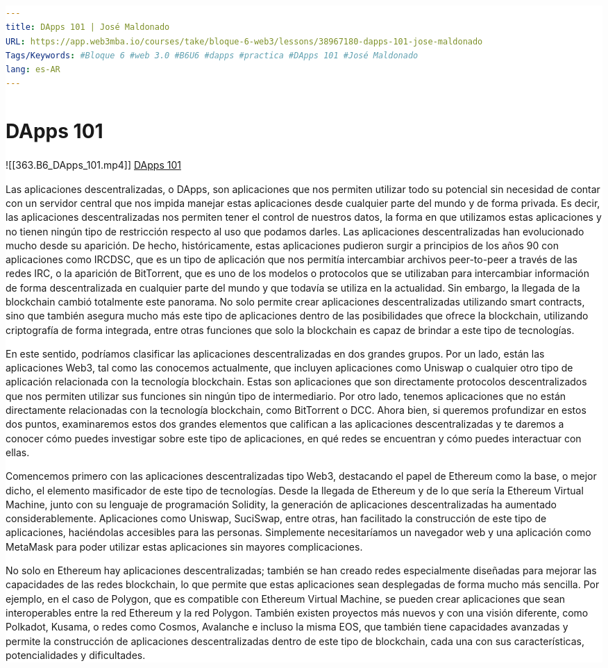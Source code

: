 ```yaml
---
title: DApps 101 | José Maldonado
URL: https://app.web3mba.io/courses/take/bloque-6-web3/lessons/38967180-dapps-101-jose-maldonado
Tags/Keywords: #Bloque 6 #web 3.0 #B6U6 #dapps #practica #DApps 101 #José Maldonado
lang: es-AR
---
```

# DApps 101
![[363.B6_DApps_101.mp4]]
[DApps 101](https://app.web3mba.io?wvideo=g8f8y8kziv)

Las aplicaciones descentralizadas, o DApps, son aplicaciones que nos permiten utilizar todo su potencial sin necesidad de contar con un servidor central que nos impida manejar estas aplicaciones desde cualquier parte del mundo y de forma privada. Es decir, las aplicaciones descentralizadas nos permiten tener el control de nuestros datos, la forma en que utilizamos estas aplicaciones y no tienen ningún tipo de restricción respecto al uso que podamos darles. Las aplicaciones descentralizadas han evolucionado mucho desde su aparición. De hecho, históricamente, estas aplicaciones pudieron surgir a principios de los años 90 con aplicaciones como IRCDSC, que es un tipo de aplicación que nos permitía intercambiar archivos peer-to-peer a través de las redes IRC, o la aparición de BitTorrent, que es uno de los modelos o protocolos que se utilizaban para intercambiar información de forma descentralizada en cualquier parte del mundo y que todavía se utiliza en la actualidad. Sin embargo, la llegada de la blockchain cambió totalmente este panorama. No solo permite crear aplicaciones descentralizadas utilizando smart contracts, sino que también asegura mucho más este tipo de aplicaciones dentro de las posibilidades que ofrece la blockchain, utilizando criptografía de forma integrada, entre otras funciones que solo la blockchain es capaz de brindar a este tipo de tecnologías.

En este sentido, podríamos clasificar las aplicaciones descentralizadas en dos grandes grupos. Por un lado, están las aplicaciones Web3, tal como las conocemos actualmente, que incluyen aplicaciones como Uniswap o cualquier otro tipo de aplicación relacionada con la tecnología blockchain. Estas son aplicaciones que son directamente protocolos descentralizados que nos permiten utilizar sus funciones sin ningún tipo de intermediario. Por otro lado, tenemos aplicaciones que no están directamente relacionadas con la tecnología blockchain, como BitTorrent o DCC. Ahora bien, si queremos profundizar en estos dos puntos, examinaremos estos dos grandes elementos que califican a las aplicaciones descentralizadas y te daremos a conocer cómo puedes investigar sobre este tipo de aplicaciones, en qué redes se encuentran y cómo puedes interactuar con ellas.

Comencemos primero con las aplicaciones descentralizadas tipo Web3, destacando el papel de Ethereum como la base, o mejor dicho, el elemento masificador de este tipo de tecnologías. Desde la llegada de Ethereum y de lo que sería la Ethereum Virtual Machine, junto con su lenguaje de programación Solidity, la generación de aplicaciones descentralizadas ha aumentado considerablemente. Aplicaciones como Uniswap, SuciSwap, entre otras, han facilitado la construcción de este tipo de aplicaciones, haciéndolas accesibles para las personas. Simplemente necesitaríamos un navegador web y una aplicación como MetaMask para poder utilizar estas aplicaciones sin mayores complicaciones.

No solo en Ethereum hay aplicaciones descentralizadas; también se han creado redes especialmente diseñadas para mejorar las capacidades de las redes blockchain, lo que permite que estas aplicaciones sean desplegadas de forma mucho más sencilla. Por ejemplo, en el caso de Polygon, que es compatible con Ethereum Virtual Machine, se pueden crear aplicaciones que sean interoperables entre la red Ethereum y la red Polygon. También existen proyectos más nuevos y con una visión diferente, como Polkadot, Kusama, o redes como Cosmos, Avalanche e incluso la misma EOS, que también tiene capacidades avanzadas y permite la construcción de aplicaciones descentralizadas dentro de este tipo de blockchain, cada una con sus características, potencialidades y dificultades.
